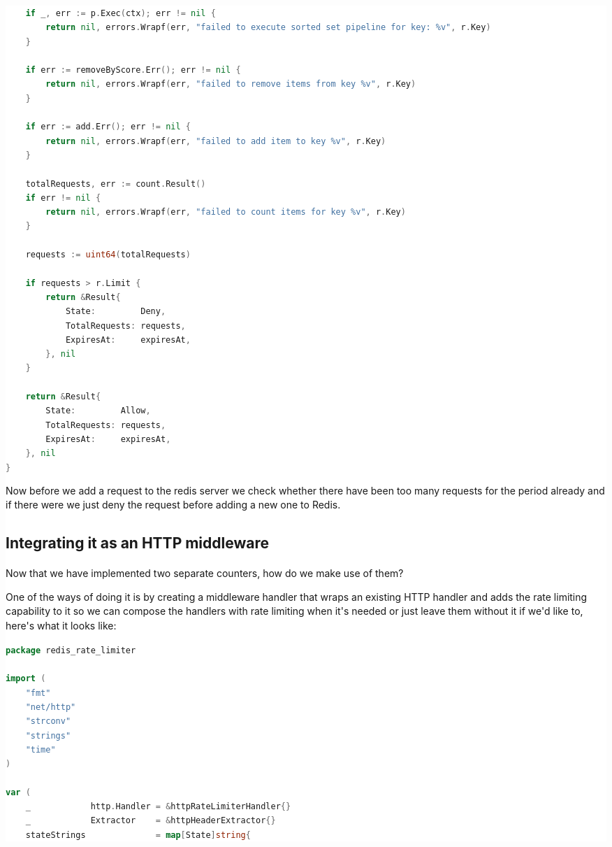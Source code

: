 ```go
	if _, err := p.Exec(ctx); err != nil {
		return nil, errors.Wrapf(err, "failed to execute sorted set pipeline for key: %v", r.Key)
	}

	if err := removeByScore.Err(); err != nil {
		return nil, errors.Wrapf(err, "failed to remove items from key %v", r.Key)
	}

	if err := add.Err(); err != nil {
		return nil, errors.Wrapf(err, "failed to add item to key %v", r.Key)
	}

	totalRequests, err := count.Result()
	if err != nil {
		return nil, errors.Wrapf(err, "failed to count items for key %v", r.Key)
	}

	requests := uint64(totalRequests)

	if requests > r.Limit {
		return &Result{
			State:         Deny,
			TotalRequests: requests,
			ExpiresAt:     expiresAt,
		}, nil
	}

	return &Result{
		State:         Allow,
		TotalRequests: requests,
		ExpiresAt:     expiresAt,
	}, nil
}
```

Now before we add a request to the redis server we check whether there have been too many requests for the period
already and if there were we just deny the request before adding a new one to Redis.

## Integrating it as an HTTP middleware

Now that we have implemented two separate counters, how do we make use of them?

One of the ways of doing it is by creating a middleware handler that wraps an existing HTTP handler and adds the 
rate limiting capability to it so we can compose the handlers with rate limiting when it's needed or just leave them
without it if we'd like to, here's what it looks like:

```go
package redis_rate_limiter

import (
	"fmt"
	"net/http"
	"strconv"
	"strings"
	"time"
)

var (
	_            http.Handler = &httpRateLimiterHandler{}
	_            Extractor    = &httpHeaderExtractor{}
	stateStrings              = map[State]string{
```